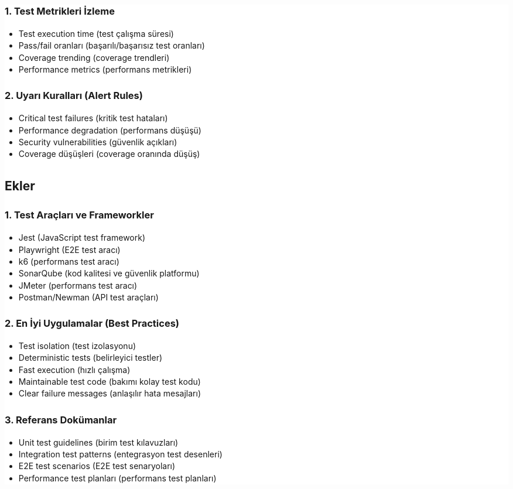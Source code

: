 ### 1. Test Metrikleri İzleme

- Test execution time (test çalışma süresi)
- Pass/fail oranları (başarılı/başarısız test oranları)
- Coverage trending (coverage trendleri)
- Performance metrics (performans metrikleri)

### 2. Uyarı Kuralları (Alert Rules)

- Critical test failures (kritik test hataları)
- Performance degradation (performans düşüşü)
- Security vulnerabilities (güvenlik açıkları)
- Coverage düşüşleri (coverage oranında düşüş)

## Ekler

### 1. Test Araçları ve Frameworkler

- Jest (JavaScript test framework)
- Playwright (E2E test aracı)
- k6 (performans test aracı)
- SonarQube (kod kalitesi ve güvenlik platformu)
- JMeter (performans test aracı)
- Postman/Newman (API test araçları)

### 2. En İyi Uygulamalar (Best Practices)

- Test isolation (test izolasyonu)
- Deterministic tests (belirleyici testler)
- Fast execution (hızlı çalışma)
- Maintainable test code (bakımı kolay test kodu)
- Clear failure messages (anlaşılır hata mesajları)

### 3. Referans Dokümanlar

- Unit test guidelines (birim test kılavuzları)
- Integration test patterns (entegrasyon test desenleri)
- E2E test scenarios (E2E test senaryoları)
- Performance test planları (performans test planları)
